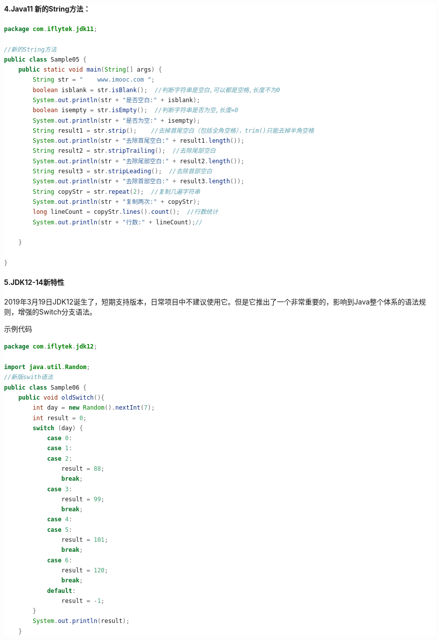 #### 4.Java11 新的String方法：

``` java
package com.iflytek.jdk11;

//新的String方法
public class Sample05 {
    public static void main(String[] args) {
        String str = "    www.imooc.com ";
        boolean isblank = str.isBlank();  //判断字符串是空白,可以都是空格,长度不为0
        System.out.println(str + "是否空白:" + isblank);
        boolean isempty = str.isEmpty();  //判断字符串是否为空,长度=0
        System.out.println(str + "是否为空:" + isempty);
        String result1 = str.strip();    //去掉首尾空白（包括全角空格），trim()只能去掉半角空格
        System.out.println(str + "去除首尾空白:" + result1.length());
        String result2 = str.stripTrailing();  //去除尾部空白
        System.out.println(str + "去除尾部空白:" + result2.length());
        String result3 = str.stripLeading();  //去除首部空白
        System.out.println(str + "去除首部空白:" + result3.length());
        String copyStr = str.repeat(2);  //复制几遍字符串
        System.out.println(str + "复制两次:" + copyStr);
        long lineCount = copyStr.lines().count();  //行数统计
        System.out.println(str + "行数:" + lineCount);//

	}

}
```

#### 5.JDK12-14新特性

2019年3月19日JDK12诞生了，短期支持版本，日常项目中不建议使用它。但是它推出了一个非常重要的，影响到Java整个体系的语法规则，增强的Switch分支语法。

示例代码

``` java
package com.iflytek.jdk12;

import java.util.Random;
//新版swith语法
public class Sample06 {
    public void oldSwitch(){
        int day = new Random().nextInt(7);
        int result = 0;
        switch (day) {
            case 0:
            case 1:
            case 2:
                result = 88;
                break;
            case 3:
                result = 99;
                break;
            case 4:
            case 5:
                result = 101;
                break;
            case 6:
                result = 120;
                break;
            default:
                result = -1;
        }
        System.out.println(result);
    }

```